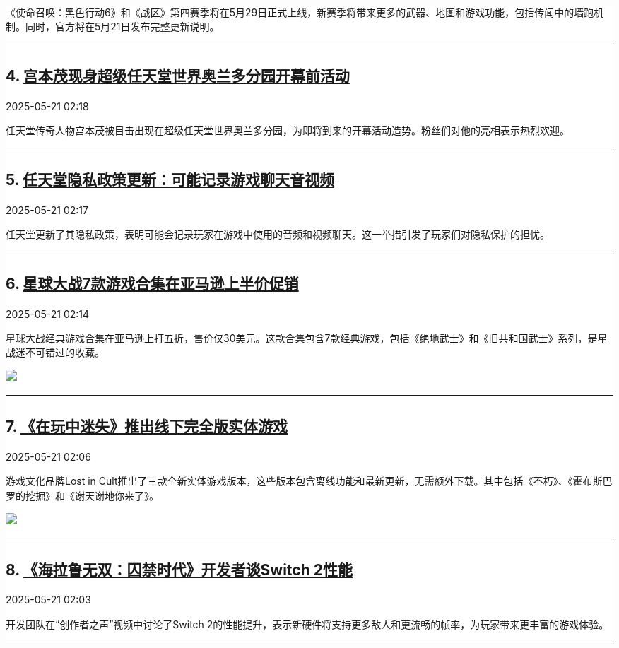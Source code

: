 《使命召唤：黑色行动6》和《战区》第四赛季将在5月29日正式上线，新赛季将带来更多的武器、地图和游戏功能，包括传闻中的墙跑机制。同时，官方将在5月21日发布完整更新说明。

---

## 4. [宫本茂现身超级任天堂世界奥兰多分园开幕前活动](https://gonintendo.com/contents/48628-shigeru-miyamoto-spotted-at-super-nintendo-world-orlando-ahead-of-the-park-s-grand)  
2025-05-21 02:18

任天堂传奇人物宫本茂被目击出现在超级任天堂世界奥兰多分园，为即将到来的开幕活动造势。粉丝们对他的亮相表示热烈欢迎。

---

## 5. [任天堂隐私政策更新：可能记录游戏聊天音视频](https://gonintendo.com/contents/48175-nintendo-privacy-policy-says-they-may-record-gamechat-audio-video-update)  
2025-05-21 02:17

任天堂更新了其隐私政策，表明可能会记录玩家在游戏中使用的音频和视频聊天。这一举措引发了玩家们对隐私保护的担忧。

---

## 6. [星球大战7款游戏合集在亚马逊上半价促销](https://www.gamespot.com/articles/star-wars-7-game-nintendo-switch-collection-is-50-off-at-amazon/1100-6523031/?ftag=CAD-01-10abi2f)  
2025-05-21 02:14

星球大战经典游戏合集在亚马逊上打五折，售价仅30美元。这款合集包含7款经典游戏，包括《绝地武士》和《旧共和国武士》系列，是星战迷不可错过的收藏。

![](https://www.gamespot.com/a/uploads/square_avatar/1701/17013431/4207880-swheritagephyshero.jpg)

---

## 7. [《在玩中迷失》推出线下完全版实体游戏](https://www.gamespot.com/articles/lost-in-play-is-releasing-new-physical-editions-of-games-with-offline-play-and-no-hidden-catches/1100-6531689/?ftag=CAD-01-10abi2f)  
2025-05-21 02:06

游戏文化品牌Lost in Cult推出了三款全新实体游戏版本，这些版本包含离线功能和最新更新，无需额外下载。其中包括《不朽》、《霍布斯巴罗的挖掘》和《谢天谢地你来了》。

![](https://www.gamespot.com/a/uploads/original/1601/16018044/4497826-lost-in-cult-1.jpg)

---

## 8. [《海拉鲁无双：囚禁时代》开发者谈Switch 2性能](https://gonintendo.com/contents/48626-hyrule-warriors-age-of-imprisonment-devs-talk-switch-2-power-more-enemies-and)  
2025-05-21 02:03

开发团队在“创作者之声”视频中讨论了Switch 2的性能提升，表示新硬件将支持更多敌人和更流畅的帧率，为玩家带来更丰富的游戏体验。

---